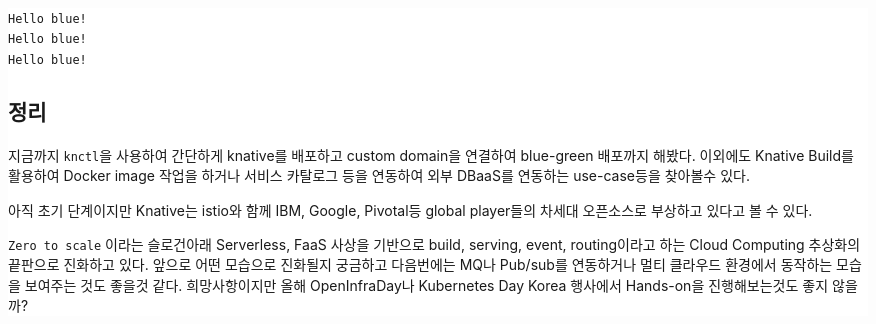 ```
Hello blue!
Hello blue!
Hello blue!
```

## 정리
지금까지 `knctl`을 사용하여 간단하게 knative를 배포하고 custom domain을 연결하여 blue-green 배포까지 해봤다. 
이외에도 Knative Build를 활용하여 Docker image 작업을 하거나 서비스 카탈로그 등을 연동하여 외부 DBaaS를 연동하는 use-case등을 찾아볼수 있다.

아직 초기 단계이지만 Knative는 istio와 함께 IBM, Google, Pivotal등 global player들의 차세대 오픈소스로 부상하고 있다고 볼 수 있다.  

`Zero to scale` 이라는 슬로건아래 Serverless, FaaS 사상을 기반으로 build, serving, event, routing이라고 하는 Cloud Computing 추상화의 끝판으로 진화하고 있다. 앞으로 어떤 모습으로 진화될지 궁금하고 다음번에는 MQ나 Pub/sub를 연동하거나 멀티 클라우드 환경에서 동작하는 모습을 보여주는 것도 좋을것 같다. 희망사항이지만 올해 OpenInfraDay나 Kubernetes Day Korea 행사에서 Hands-on을 진행해보는것도 좋지 않을까?